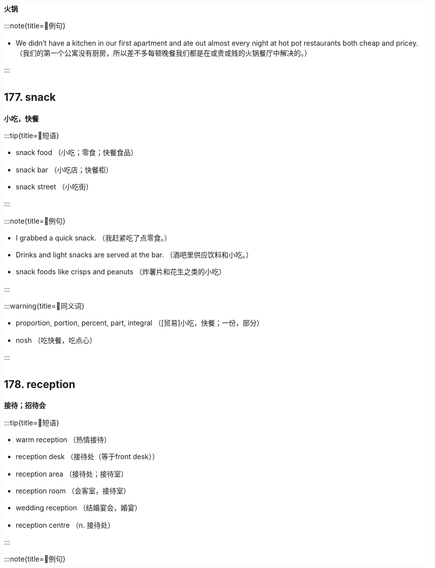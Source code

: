 **火锅**

:::note{title=🎤例句}

- We didn’t have a kitchen in our first apartment and ate out almost every night at hot pot restaurants both cheap and pricey. （我们的第一个公寓没有厨房，所以差不多每顿晚餐我们都是在或贵或贱的火锅餐厅中解决的。）

:::

## 177. snack

**小吃，快餐**

:::tip{title=🤩短语}

- snack food （小吃；零食；快餐食品）

- snack bar （小吃店；快餐柜）

- snack street （小吃街）

:::

:::note{title=🎤例句}

- I grabbed a quick snack. （我赶紧吃了点零食。）

- Drinks and light snacks are served at the bar. （酒吧里供应饮料和小吃。）

- snack foods like crisps and peanuts （炸薯片和花生之类的小吃）

:::

:::warning{title=🤔同义词}

- proportion, portion, percent, part, integral （[贸易]小吃，快餐；一份，部分）

- nosh （吃快餐，吃点心）

:::


## 178. reception

**接待；招待会**

:::tip{title=🤩短语}

- warm reception （热情接待）

- reception desk （接待处（等于front desk））

- reception area （接待处；接待室）

- reception room （会客室，接待室）

- wedding reception （结婚宴会，婚宴）

- reception centre （n. 接待处）

:::

:::note{title=🎤例句}
